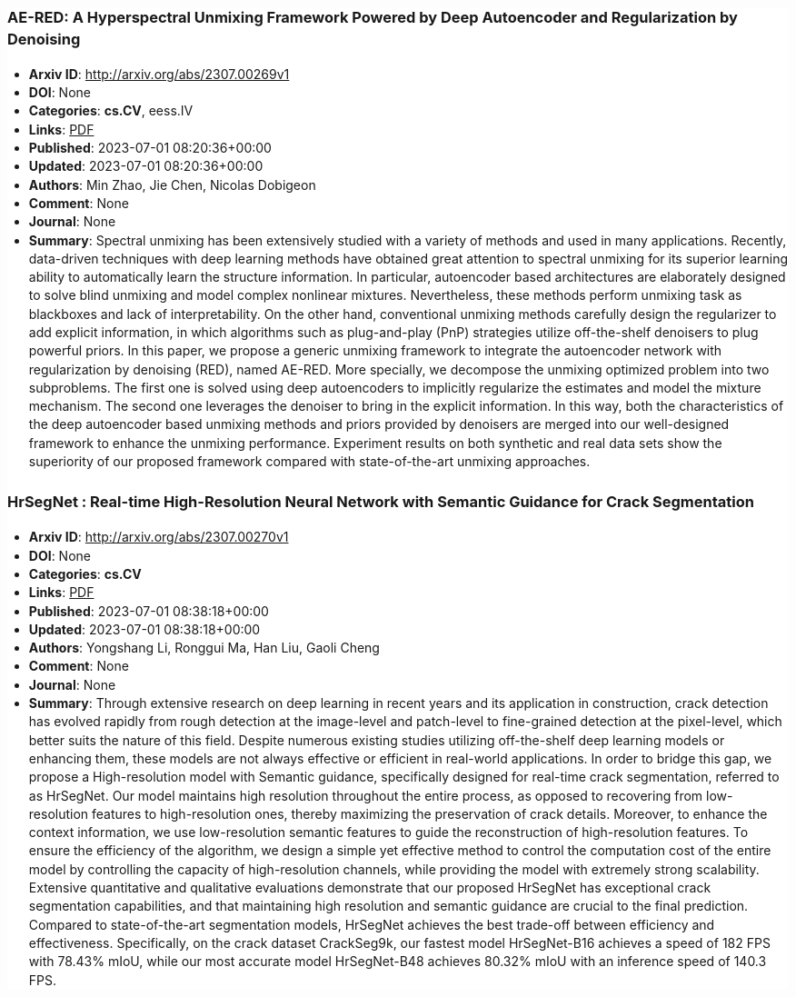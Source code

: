 

### AE-RED: A Hyperspectral Unmixing Framework Powered by Deep Autoencoder and Regularization by Denoising
- **Arxiv ID**: http://arxiv.org/abs/2307.00269v1
- **DOI**: None
- **Categories**: **cs.CV**, eess.IV
- **Links**: [PDF](http://arxiv.org/pdf/2307.00269v1)
- **Published**: 2023-07-01 08:20:36+00:00
- **Updated**: 2023-07-01 08:20:36+00:00
- **Authors**: Min Zhao, Jie Chen, Nicolas Dobigeon
- **Comment**: None
- **Journal**: None
- **Summary**: Spectral unmixing has been extensively studied with a variety of methods and used in many applications. Recently, data-driven techniques with deep learning methods have obtained great attention to spectral unmixing for its superior learning ability to automatically learn the structure information. In particular, autoencoder based architectures are elaborately designed to solve blind unmixing and model complex nonlinear mixtures. Nevertheless, these methods perform unmixing task as blackboxes and lack of interpretability. On the other hand, conventional unmixing methods carefully design the regularizer to add explicit information, in which algorithms such as plug-and-play (PnP) strategies utilize off-the-shelf denoisers to plug powerful priors. In this paper, we propose a generic unmixing framework to integrate the autoencoder network with regularization by denoising (RED), named AE-RED. More specially, we decompose the unmixing optimized problem into two subproblems. The first one is solved using deep autoencoders to implicitly regularize the estimates and model the mixture mechanism. The second one leverages the denoiser to bring in the explicit information. In this way, both the characteristics of the deep autoencoder based unmixing methods and priors provided by denoisers are merged into our well-designed framework to enhance the unmixing performance. Experiment results on both synthetic and real data sets show the superiority of our proposed framework compared with state-of-the-art unmixing approaches.



### HrSegNet : Real-time High-Resolution Neural Network with Semantic Guidance for Crack Segmentation
- **Arxiv ID**: http://arxiv.org/abs/2307.00270v1
- **DOI**: None
- **Categories**: **cs.CV**
- **Links**: [PDF](http://arxiv.org/pdf/2307.00270v1)
- **Published**: 2023-07-01 08:38:18+00:00
- **Updated**: 2023-07-01 08:38:18+00:00
- **Authors**: Yongshang Li, Ronggui Ma, Han Liu, Gaoli Cheng
- **Comment**: None
- **Journal**: None
- **Summary**: Through extensive research on deep learning in recent years and its application in construction, crack detection has evolved rapidly from rough detection at the image-level and patch-level to fine-grained detection at the pixel-level, which better suits the nature of this field. Despite numerous existing studies utilizing off-the-shelf deep learning models or enhancing them, these models are not always effective or efficient in real-world applications. In order to bridge this gap, we propose a High-resolution model with Semantic guidance, specifically designed for real-time crack segmentation, referred to as HrSegNet. Our model maintains high resolution throughout the entire process, as opposed to recovering from low-resolution features to high-resolution ones, thereby maximizing the preservation of crack details. Moreover, to enhance the context information, we use low-resolution semantic features to guide the reconstruction of high-resolution features. To ensure the efficiency of the algorithm, we design a simple yet effective method to control the computation cost of the entire model by controlling the capacity of high-resolution channels, while providing the model with extremely strong scalability. Extensive quantitative and qualitative evaluations demonstrate that our proposed HrSegNet has exceptional crack segmentation capabilities, and that maintaining high resolution and semantic guidance are crucial to the final prediction. Compared to state-of-the-art segmentation models, HrSegNet achieves the best trade-off between efficiency and effectiveness. Specifically, on the crack dataset CrackSeg9k, our fastest model HrSegNet-B16 achieves a speed of 182 FPS with 78.43% mIoU, while our most accurate model HrSegNet-B48 achieves 80.32% mIoU with an inference speed of 140.3 FPS.
